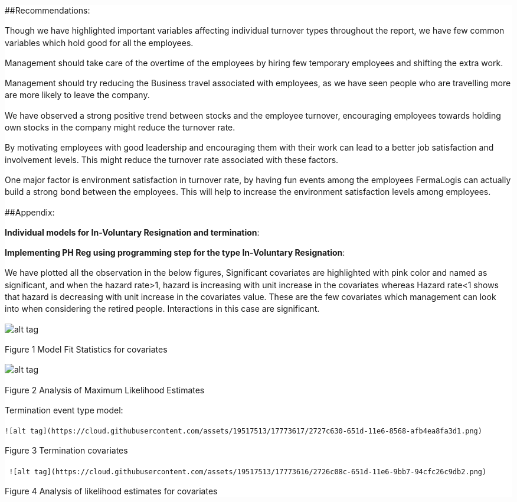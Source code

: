 ##Recommendations:

Though we have highlighted important variables affecting individual turnover types throughout the report, we have few common variables which hold good for all the employees.

Management should take care of the overtime of the employees by hiring few temporary employees and shifting the extra work.

Management should try reducing the Business travel associated with employees, as we have seen people who are travelling more are more likely to leave the company.

We have observed a strong positive trend between stocks and the employee turnover, encouraging employees towards holding own stocks in the company might reduce the turnover rate.

By motivating employees with good leadership and encouraging them with their work can lead to a better job satisfaction and involvement levels. This might reduce the turnover rate associated with these factors.

One major factor is environment satisfaction in turnover rate, by having fun events among the employees FermaLogis can actually build a strong bond between the employees. This will help to increase the environment satisfaction levels among employees.


##Appendix:

**Individual models for In-Voluntary Resignation and termination**:

**Implementing PH Reg using programming step for the type In-Voluntary Resignation**:

We have plotted all the observation in the below figures, Significant covariates are highlighted with pink color and named as significant, and when the hazard rate>1, hazard is increasing with unit increase in the covariates whereas Hazard rate<1 shows that hazard is decreasing with unit increase in the covariates value. These are the few covariates which management can look into when considering the retired people. Interactions in this case are significant.
 
  ![alt tag](https://cloud.githubusercontent.com/assets/19517513/17773615/2724d380-651d-11e6-977c-c80e9ef05a71.png)

Figure 1 Model Fit Statistics for covariates
 
   ![alt tag](https://cloud.githubusercontent.com/assets/19517513/17773613/27208da2-651d-11e6-8938-e4cc403baf24.png)

Figure 2 Analysis of Maximum Likelihood Estimates


Termination event type model:
 
    ![alt tag](https://cloud.githubusercontent.com/assets/19517513/17773617/2727c630-651d-11e6-8568-afb4ea8fa3d1.png)

Figure 3 Termination covariates
 
     ![alt tag](https://cloud.githubusercontent.com/assets/19517513/17773616/2726c08c-651d-11e6-9bb7-94cfc26c9db2.png)

Figure 4 Analysis of likelihood estimates for covariates










